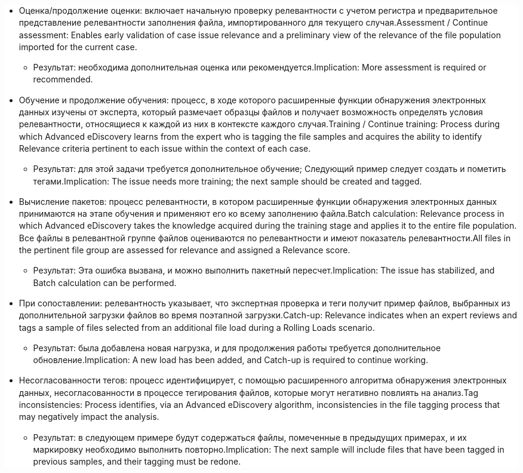 - <span data-ttu-id="236cb-154">Оценка/продолжение оценки: включает начальную проверку релевантности с учетом регистра и предварительное представление релевантности заполнения файла, импортированного для текущего случая.</span><span class="sxs-lookup"><span data-stu-id="236cb-154">Assessment / Continue assessment: Enables early validation of case issue relevance and a preliminary view of the relevance of the file population imported for the current case.</span></span>
    
  - <span data-ttu-id="236cb-155">Результат: необходима дополнительная оценка или рекомендуется.</span><span class="sxs-lookup"><span data-stu-id="236cb-155">Implication: More assessment is required or recommended.</span></span>
    
- <span data-ttu-id="236cb-156">Обучение и продолжение обучения: процесс, в ходе которого расширенные функции обнаружения электронных данных изучены от эксперта, который размечает образцы файлов и получает возможность определять условия релевантности, относящиеся к каждой из них в контексте каждого случая.</span><span class="sxs-lookup"><span data-stu-id="236cb-156">Training / Continue training: Process during which Advanced eDiscovery learns from the expert who is tagging the file samples and acquires the ability to identify Relevance criteria pertinent to each issue within the context of each case.</span></span>
    
  - <span data-ttu-id="236cb-157">Результат: для этой задачи требуется дополнительное обучение; Следующий пример следует создать и пометить тегами.</span><span class="sxs-lookup"><span data-stu-id="236cb-157">Implication: The issue needs more training; the next sample should be created and tagged.</span></span> 
    
- <span data-ttu-id="236cb-158">Вычисление пакетов: процесс релевантности, в котором расширенные функции обнаружения электронных данных принимаются на этапе обучения и применяют его ко всему заполнению файла.</span><span class="sxs-lookup"><span data-stu-id="236cb-158">Batch calculation: Relevance process in which Advanced eDiscovery takes the knowledge acquired during the training stage and applies it to the entire file population.</span></span> <span data-ttu-id="236cb-159">Все файлы в релевантной группе файлов оцениваются по релевантности и имеют показатель релевантности.</span><span class="sxs-lookup"><span data-stu-id="236cb-159">All files in the pertinent file group are assessed for relevance and assigned a Relevance score.</span></span>
    
  - <span data-ttu-id="236cb-160">Результат: Эта ошибка вызвана, и можно выполнить пакетный пересчет.</span><span class="sxs-lookup"><span data-stu-id="236cb-160">Implication: The issue has stabilized, and Batch calculation can be performed.</span></span>
    
- <span data-ttu-id="236cb-161">При сопоставлении: релевантность указывает, что экспертная проверка и теги получит пример файлов, выбранных из дополнительной загрузки файлов во время поэтапной загрузки.</span><span class="sxs-lookup"><span data-stu-id="236cb-161">Catch-up: Relevance indicates when an expert reviews and tags a sample of files selected from an additional file load during a Rolling Loads scenario.</span></span>
    
  - <span data-ttu-id="236cb-162">Результат: была добавлена новая нагрузка, и для продолжения работы требуется дополнительное обновление.</span><span class="sxs-lookup"><span data-stu-id="236cb-162">Implication: A new load has been added, and Catch-up is required to continue working.</span></span>
    
- <span data-ttu-id="236cb-163">Несогласованности тегов: процесс идентифицирует, с помощью расширенного алгоритма обнаружения электронных данных, несогласованности в процессе тегирования файлов, которые могут негативно повлиять на анализ.</span><span class="sxs-lookup"><span data-stu-id="236cb-163">Tag inconsistencies: Process identifies, via an Advanced eDiscovery algorithm, inconsistencies in the file tagging process that may negatively impact the analysis.</span></span>
    
  - <span data-ttu-id="236cb-164">Результат: в следующем примере будут содержаться файлы, помеченные в предыдущих примерах, и их маркировку необходимо выполнить повторно.</span><span class="sxs-lookup"><span data-stu-id="236cb-164">Implication: The next sample will include files that have been tagged in previous samples, and their tagging must be redone.</span></span>
    